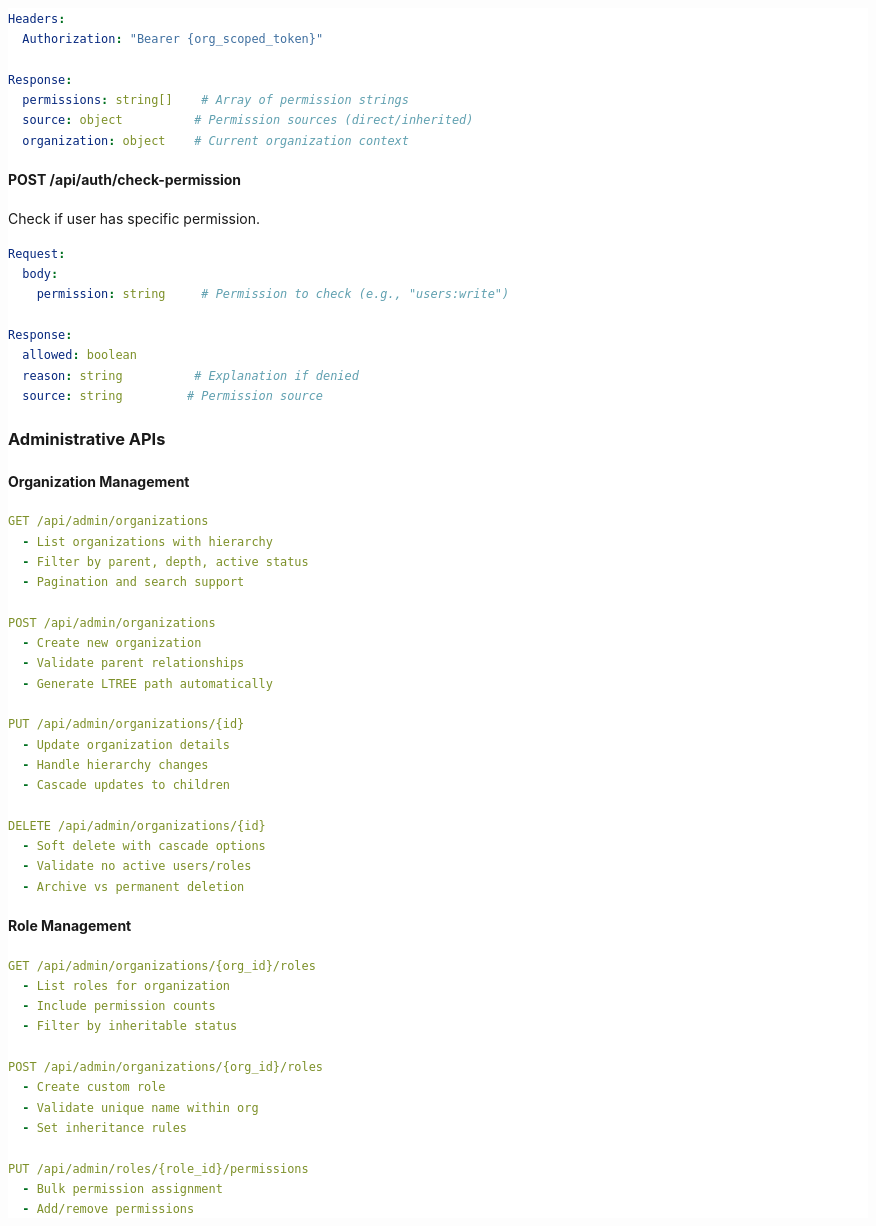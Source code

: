 ```yaml
Headers:
  Authorization: "Bearer {org_scoped_token}"
  
Response:
  permissions: string[]    # Array of permission strings
  source: object          # Permission sources (direct/inherited)
  organization: object    # Current organization context
```

#### POST /api/auth/check-permission
Check if user has specific permission.

```yaml
Request:
  body:
    permission: string     # Permission to check (e.g., "users:write")
    
Response:
  allowed: boolean
  reason: string          # Explanation if denied
  source: string         # Permission source
```

### Administrative APIs

#### Organization Management

```yaml
GET /api/admin/organizations
  - List organizations with hierarchy
  - Filter by parent, depth, active status
  - Pagination and search support

POST /api/admin/organizations
  - Create new organization
  - Validate parent relationships
  - Generate LTREE path automatically

PUT /api/admin/organizations/{id}
  - Update organization details
  - Handle hierarchy changes
  - Cascade updates to children

DELETE /api/admin/organizations/{id}
  - Soft delete with cascade options
  - Validate no active users/roles
  - Archive vs permanent deletion
```

#### Role Management

```yaml
GET /api/admin/organizations/{org_id}/roles
  - List roles for organization
  - Include permission counts
  - Filter by inheritable status

POST /api/admin/organizations/{org_id}/roles
  - Create custom role
  - Validate unique name within org
  - Set inheritance rules

PUT /api/admin/roles/{role_id}/permissions
  - Bulk permission assignment
  - Add/remove permissions
```